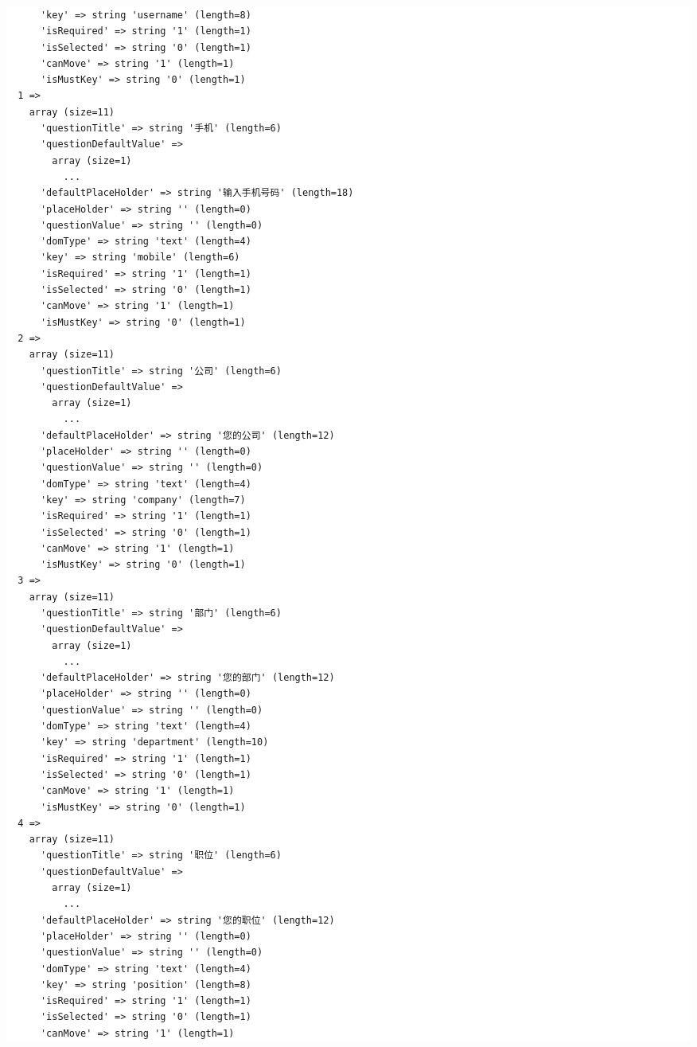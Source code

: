           'key' => string 'username' (length=8)
          'isRequired' => string '1' (length=1)
          'isSelected' => string '0' (length=1)
          'canMove' => string '1' (length=1)
          'isMustKey' => string '0' (length=1)
      1 => 
        array (size=11)
          'questionTitle' => string '手机' (length=6)
          'questionDefaultValue' => 
            array (size=1)
              ...
          'defaultPlaceHolder' => string '输入手机号码' (length=18)
          'placeHolder' => string '' (length=0)
          'questionValue' => string '' (length=0)
          'domType' => string 'text' (length=4)
          'key' => string 'mobile' (length=6)
          'isRequired' => string '1' (length=1)
          'isSelected' => string '0' (length=1)
          'canMove' => string '1' (length=1)
          'isMustKey' => string '0' (length=1)
      2 => 
        array (size=11)
          'questionTitle' => string '公司' (length=6)
          'questionDefaultValue' => 
            array (size=1)
              ...
          'defaultPlaceHolder' => string '您的公司' (length=12)
          'placeHolder' => string '' (length=0)
          'questionValue' => string '' (length=0)
          'domType' => string 'text' (length=4)
          'key' => string 'company' (length=7)
          'isRequired' => string '1' (length=1)
          'isSelected' => string '0' (length=1)
          'canMove' => string '1' (length=1)
          'isMustKey' => string '0' (length=1)
      3 => 
        array (size=11)
          'questionTitle' => string '部门' (length=6)
          'questionDefaultValue' => 
            array (size=1)
              ...
          'defaultPlaceHolder' => string '您的部门' (length=12)
          'placeHolder' => string '' (length=0)
          'questionValue' => string '' (length=0)
          'domType' => string 'text' (length=4)
          'key' => string 'department' (length=10)
          'isRequired' => string '1' (length=1)
          'isSelected' => string '0' (length=1)
          'canMove' => string '1' (length=1)
          'isMustKey' => string '0' (length=1)
      4 => 
        array (size=11)
          'questionTitle' => string '职位' (length=6)
          'questionDefaultValue' => 
            array (size=1)
              ...
          'defaultPlaceHolder' => string '您的职位' (length=12)
          'placeHolder' => string '' (length=0)
          'questionValue' => string '' (length=0)
          'domType' => string 'text' (length=4)
          'key' => string 'position' (length=8)
          'isRequired' => string '1' (length=1)
          'isSelected' => string '0' (length=1)
          'canMove' => string '1' (length=1)